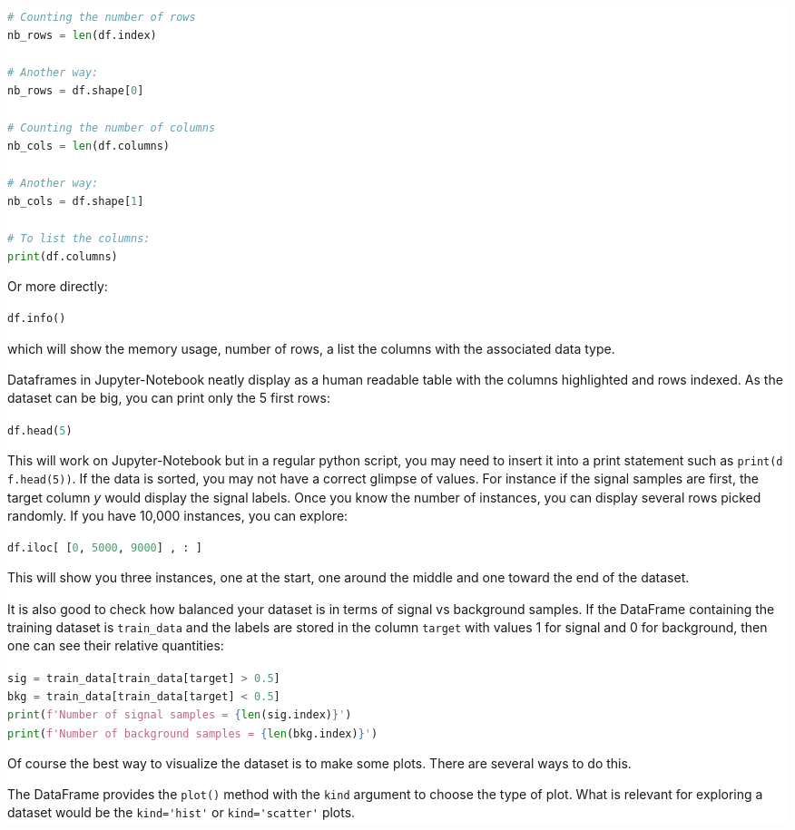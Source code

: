 ```python
# Counting the number of rows
nb_rows = len(df.index)

# Another way:
nb_rows = df.shape[0]

# Counting the number of columns
nb_cols = len(df.columns)

# Another way:
nb_cols = df.shape[1]

# To list the columns:
print(df.columns)
```

Or more directly:
```python
df.info()
```
which will show the memory usage, number of rows, a list the columns with the associated data type.

Dataframes in Jupyter-Notebook neatly display as a human readable table with the columns highlighted and rows indexed. As the dataset can be big, you can print only the 5 first rows:
```python
df.head(5)
```
This will work on Jupyter-Notebook but in a regular python script, you may need to insert it into a print statement such as `print(df.head(5))`. If the data is sorted, you may not have a correct glimpse of values. For instance if the signal samples are first, the target column $y$ would display the signal labels. Once you know the number of instances, you can display several rows picked randomly. If you have 10,000 instances, you can explore:
```python
df.iloc[ [0, 5000, 9000] , : ]
```
This will show you three instances, one at the start, one around the middle and one toward the end of the dataset.

It is also good to check how balanced your dataset is in terms of signal vs background samples. If the DataFrame containing the training dataset is `train_data` and the labels are stored in the column `target` with values 1 for signal and 0 for background, then one can see their relative quantities:
```python
sig = train_data[train_data[target] > 0.5]
bkg = train_data[train_data[target] < 0.5]
print(f'Number of signal samples = {len(sig.index)}')
print(f'Number of background samples = {len(bkg.index)}')
```

Of course the best way to visualize the dataset is to make some plots. There are several ways to do this. 

The DataFrame provides the `plot()` method with the `kind` argument to choose the type of plot. What is relevant for exploring a dataset would be the `kind='hist'` or `kind='scatter'` plots.  
